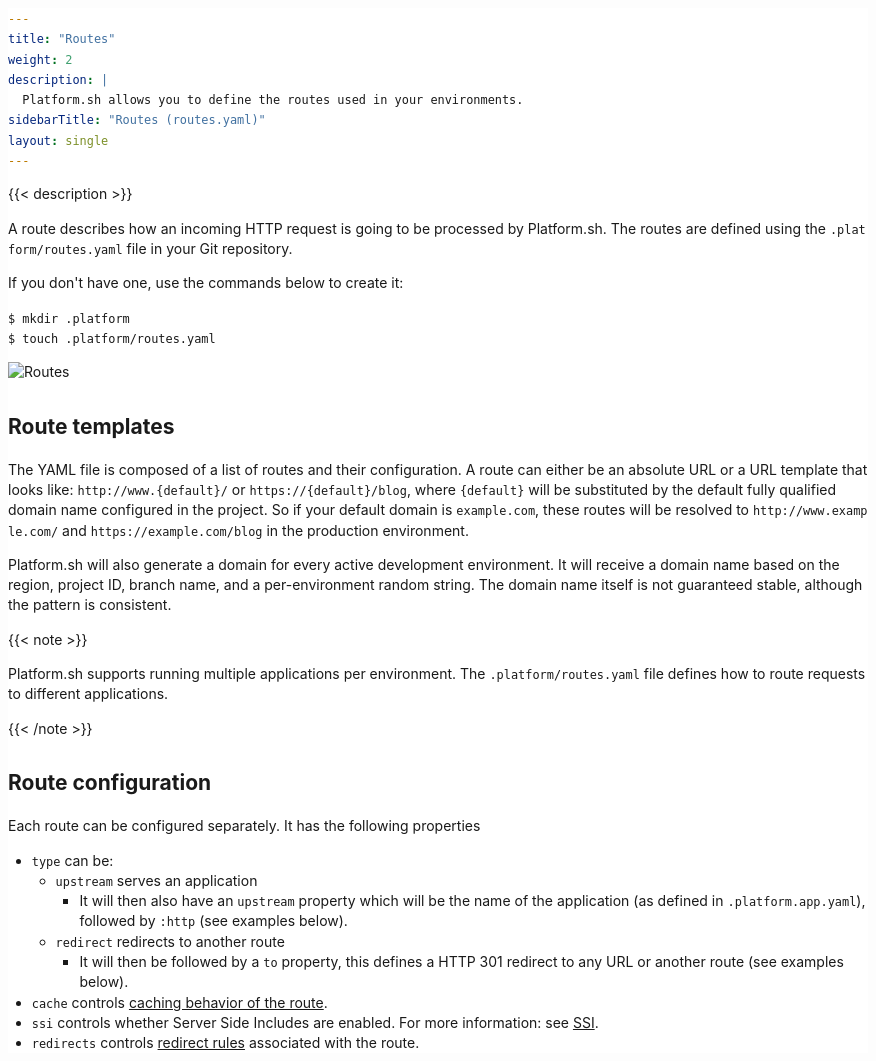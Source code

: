 ```yaml
---
title: "Routes"
weight: 2
description: |
  Platform.sh allows you to define the routes used in your environments.
sidebarTitle: "Routes (routes.yaml)"
layout: single
---
```


{{< description >}}

A route describes how an incoming HTTP request is going to be processed by Platform.sh.
The routes are defined using the `.platform/routes.yaml` file in your Git repository.

If you don't have one, use the commands below to create it:

```bash
$ mkdir .platform
$ touch .platform/routes.yaml
```

![Routes](/images/config-diagrams/routes-basic.png "0.5")

## Route templates

The YAML file is composed of a list of routes and their configuration.
A route can either be an absolute URL or a URL template that looks like:
`http://www.{default}/` or `https://{default}/blog`,
where `{default}` will be substituted by the default fully qualified domain name configured in the project.
So if your default domain is `example.com`,
these routes will be resolved to `http://www.example.com/` and `https://example.com/blog` in the production environment.

Platform.sh will also generate a domain for every active development environment.
It will receive a domain name based on the region, project ID, branch name, and a per-environment random string.
The domain name itself is not guaranteed stable, although the pattern is consistent.

{{< note >}}

Platform.sh supports running multiple applications per environment.
The `.platform/routes.yaml` file defines how to route requests to different applications.

{{< /note >}}

## Route configuration

Each route can be configured separately. It has the following properties

* `type` can be:
  * `upstream` serves an application
    * It will then also have an `upstream` property which will be the name of the application (as defined in `.platform.app.yaml`),
      followed by `:http` (see examples below).
  * `redirect` redirects to another route
    * It will then be followed by a `to` property, this defines a HTTP 301 redirect to any URL or another route (see examples below).
* `cache` controls [caching behavior of the route](/configuration/routes/cache.md).
* `ssi` controls whether Server Side Includes are enabled. For more information: see [SSI](/configuration/routes/ssi.md).
* `redirects` controls [redirect rules](/configuration/routes/redirects.md) associated with the route.
